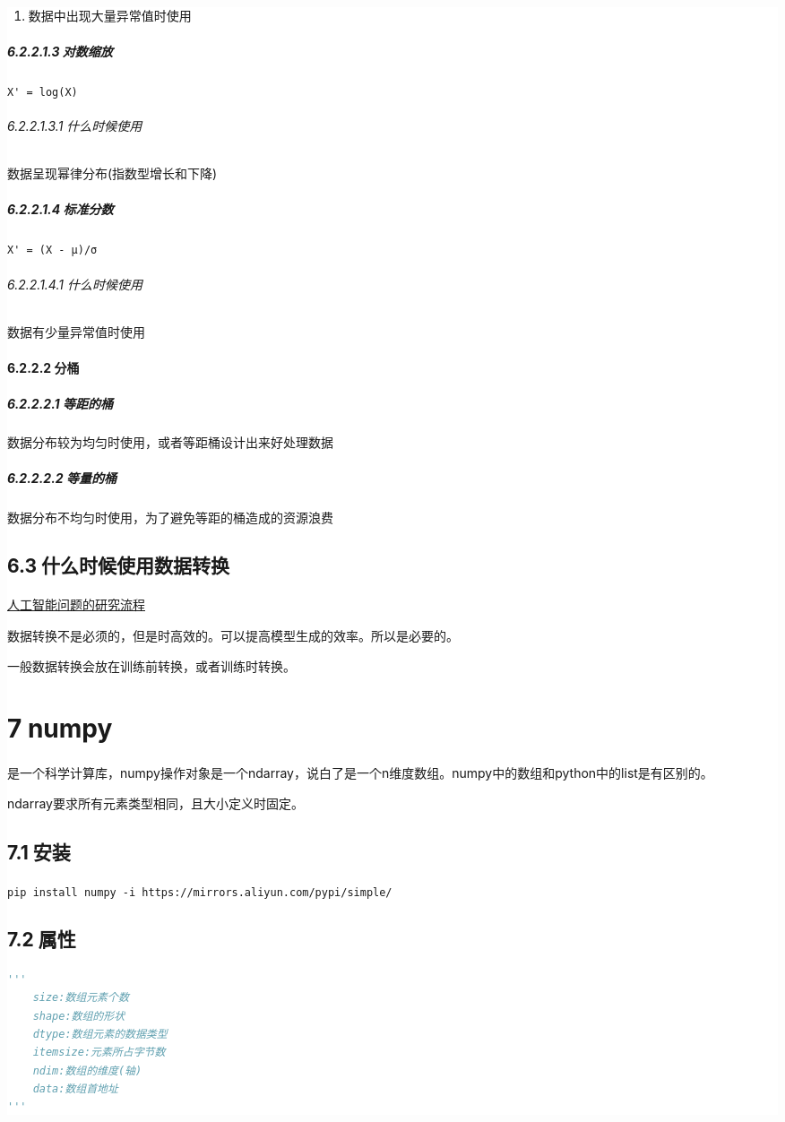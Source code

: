 1. 数据中出现大量异常值时使用

##### 6.2.2.1.3 对数缩放

```
X' = log(X)
```

###### 6.2.2.1.3.1 什么时候使用

数据呈现幂律分布(指数型增长和下降)

##### 6.2.2.1.4 标准分数

```
X' = (X - μ)/σ
```

###### 6.2.2.1.4.1 什么时候使用

数据有少量异常值时使用

#### 6.2.2.2 分桶

##### 6.2.2.2.1 等距的桶

数据分布较为均匀时使用，或者等距桶设计出来好处理数据

##### 6.2.2.2.2 等量的桶

数据分布不均匀时使用，为了避免等距的桶造成的资源浪费

## 6.3 什么时候使用数据转换

[人工智能问题的研究流程](./01_人工智能简介.md)

数据转换不是必须的，但是时高效的。可以提高模型生成的效率。所以是必要的。

一般数据转换会放在训练前转换，或者训练时转换。

# 7 numpy

是一个科学计算库，numpy操作对象是一个ndarray，说白了是一个n维度数组。numpy中的数组和python中的list是有区别的。

ndarray要求所有元素类型相同，且大小定义时固定。

## 7.1 安装

```
pip install numpy -i https://mirrors.aliyun.com/pypi/simple/
```

## 7.2 属性

```python
'''
	size:数组元素个数
	shape:数组的形状
	dtype:数组元素的数据类型
	itemsize:元素所占字节数
	ndim:数组的维度(轴)
	data:数组首地址
'''
```

